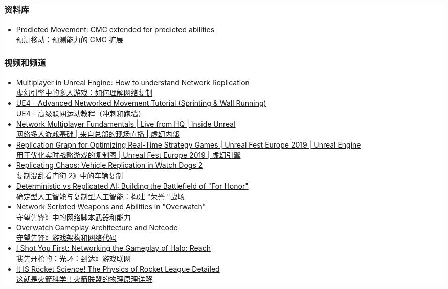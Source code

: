 ### 资料库

- [Predicted Movement: CMC extended for predicted abilities  
    预测移动：预测能力的 CMC 扩展](https://github.com/Vaei/PredictedMovement/)

### 视频和频道

- [Multiplayer in Unreal Engine: How to understand Network Replication  
    虚幻引擎中的多人游戏：如何理解网络复制](https://www.youtube.com/watch?v=JOJP0CvpB8w)
- [UE4 - Advanced Networked Movement Tutorial (Sprinting & Wall Running)  
    UE4 - 高级联网运动教程（冲刺和跑墙）](https://www.youtube.com/watch?v=RtQRMcupJs0&ab_channel=ReidsChannel)
- [Network Multiplayer Fundamentals | Live from HQ | Inside Unreal  
    网络多人游戏基础 | 来自总部的现场直播 | 虚幻内部](https://www.youtube.com/watch?v=09yWANtKmC8)
- [Replication Graph for Optimizing Real-Time Strategy Games | Unreal Fest Europe 2019 | Unreal Engine  
    用于优化实时战略游戏的复制图 | Unreal Fest Europe 2019 | 虚幻引擎](https://www.youtube.com/watch?v=VusAHXoHF3Y)
- [Replicating Chaos: Vehicle Replication in Watch Dogs 2  
    复制混乱看门狗 2》中的车辆复制](https://www.youtube.com/watch?v=_8A2gzRrWLk)
- [Deterministic vs Replicated AI: Building the Battlefield of "For Honor"  
    确定型人工智能与复制型人工智能：构建 "荣誉 "战场](https://www.gdcvault.com/play/1024035/Deterministic-vs-Replicated-AI-Building)
- [Network Scripted Weapons and Abilities in "Overwatch"  
    守望先锋》中的网络脚本武器和能力](https://www.gdcvault.com/play/1024041/Networking-Scripted-Weapons-and-Abilities)
- [Overwatch Gameplay Architecture and Netcode  
    守望先锋》游戏架构和网络代码](https://www.youtube.com/watch?v=W3aieHjyNvw)
- [I Shot You First: Networking the Gameplay of Halo: Reach  
    我先开枪的：光环：到达》游戏联网](https://www.youtube.com/watch?v=h47zZrqjgLc)
- [It IS Rocket Science! The Physics of Rocket League Detailed  
    这就是火箭科学！火箭联盟的物理原理详解](https://youtu.be/ueEmiDM94IE?t=1413)